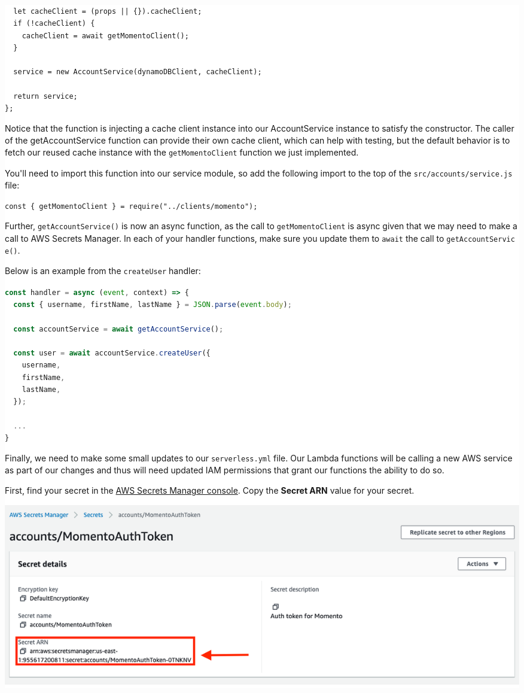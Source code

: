       let cacheClient = (props || {}).cacheClient;
      if (!cacheClient) {
        cacheClient = await getMomentoClient();
      }

      service = new AccountService(dynamoDBClient, cacheClient);

      return service;
    };

Notice that the function is injecting a cache client instance into our AccountService instance to satisfy the constructor. The caller of the getAccountService function can provide their own cache client, which can help with testing, but the default behavior is to fetch our reused cache instance with the `getMomentoClient` function we just implemented.

You'll need to import this function into our service module, so add the following import to the top of the `src/accounts/service.js` file:

    const { getMomentoClient } = require("../clients/momento");

Further, `getAccountService()` is now an async function, as the call to `getMomentoClient` is async given that we may need to make a call to AWS Secrets Manager. In each of your handler functions, make sure you update them to `await` the call to `getAccountService()`.

Below is an example from the `createUser` handler:

```javascript
const handler = async (event, context) => {
  const { username, firstName, lastName } = JSON.parse(event.body);

  const accountService = await getAccountService();

  const user = await accountService.createUser({
    username,
    firstName,
    lastName,
  });

  ...
}
```

Finally, we need to make some small updates to our `serverless.yml` file. Our Lambda functions will be calling a new AWS service as part of our changes and thus will need updated IAM permissions that grant our functions the ability to do so.

First, find your secret in the [AWS Secrets Manager console](https://console.aws.amazon.com/secretsmanager/home). Copy the **Secret ARN** value for your secret.

![Secrets Manager ARN](images/secret_arn.png)
